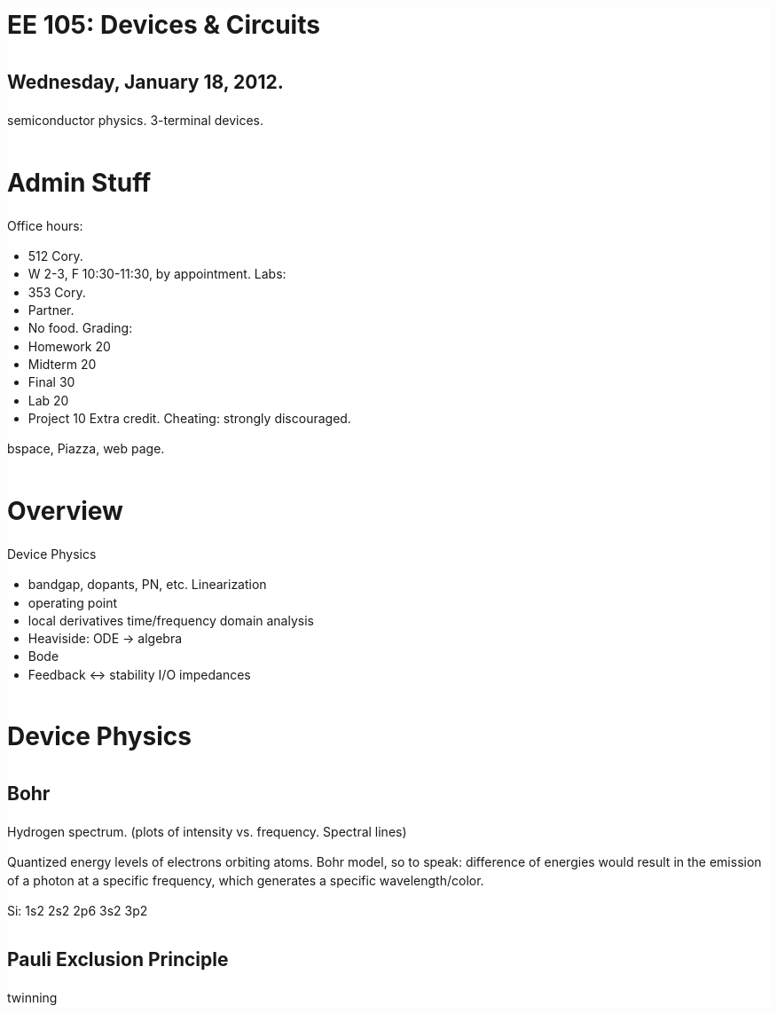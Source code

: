<a name='1'></a>

EE 105: Devices & Circuits
==========================
Wednesday, January 18, 2012.
----------------------------
semiconductor physics. 3-terminal devices.

Admin Stuff
===========
Office hours:
 * 512 Cory.
 * W 2-3, F 10:30-11:30, by appointment.
Labs:
 * 353 Cory.
 * Partner.
 * No food.
Grading:
 * Homework 20
 * Midterm  20
 * Final    30
 * Lab      20
 * Project  10
Extra credit.
Cheating: strongly discouraged.

bspace, Piazza, web page.

Overview
========
Device Physics
 * bandgap, dopants, PN, etc.
Linearization
 * operating point
 * local derivatives
time/frequency domain analysis
 * Heaviside: ODE -> algebra
 * Bode
 * Feedback <-> stability
I/O impedances

Device Physics
==============
Bohr
----
Hydrogen spectrum. (plots of intensity vs. frequency. Spectral lines)

Quantized energy levels of electrons orbiting atoms. Bohr model, so to
speak: difference of energies would result in the emission of a photon
at a specific frequency, which generates a specific wavelength/color.

Si: 1s2 2s2 2p6 3s2 3p2

Pauli Exclusion Principle
-------------------------
twinning
